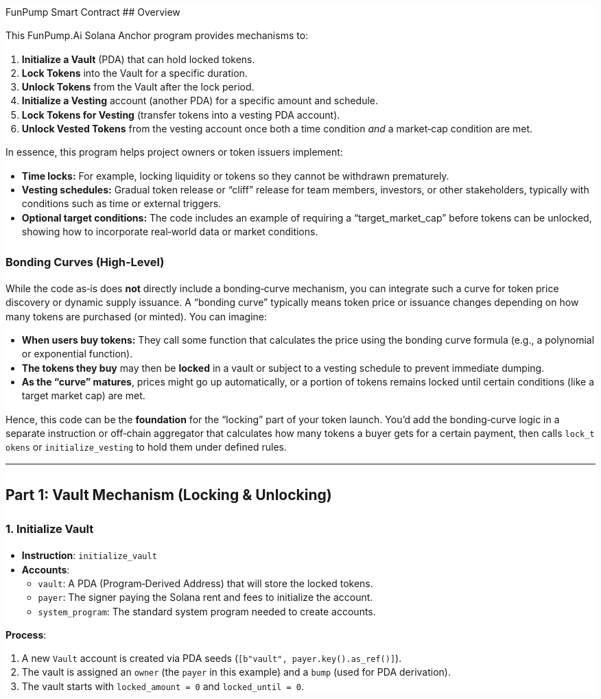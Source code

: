 FunPump Smart Contract ## Overview

This FunPump.Ai Solana Anchor program provides mechanisms to:

1. **Initialize a Vault** (PDA) that can hold locked tokens.  
2. **Lock Tokens** into the Vault for a specific duration.  
3. **Unlock Tokens** from the Vault after the lock period.  
4. **Initialize a Vesting** account (another PDA) for a specific amount and schedule.  
5. **Lock Tokens for Vesting** (transfer tokens into a vesting PDA account).  
6. **Unlock Vested Tokens** from the vesting account once both a time condition *and* a market‑cap condition are met.

In essence, this program helps project owners or token issuers implement:

- **Time locks:** For example, locking liquidity or tokens so they cannot be withdrawn prematurely.  
- **Vesting schedules:** Gradual token release or “cliff” release for team members, investors, or other stakeholders, typically with conditions such as time or external triggers.  
- **Optional target conditions:** The code includes an example of requiring a “target_market_cap” before tokens can be unlocked, showing how to incorporate real‑world data or market conditions.  

### Bonding Curves (High‑Level)

While the code as‑is does **not** directly include a bonding‑curve mechanism, you can integrate such a curve for token price discovery or dynamic supply issuance. A “bonding curve” typically means token price or issuance changes depending on how many tokens are purchased (or minted). You can imagine:

- **When users buy tokens:** They call some function that calculates the price using the bonding curve formula (e.g., a polynomial or exponential function).  
- **The tokens they buy** may then be **locked** in a vault or subject to a vesting schedule to prevent immediate dumping.  
- **As the “curve” matures**, prices might go up automatically, or a portion of tokens remains locked until certain conditions (like a target market cap) are met.

Hence, this code can be the **foundation** for the “locking” part of your token launch. You’d add the bonding‑curve logic in a separate instruction or off‑chain aggregator that calculates how many tokens a buyer gets for a certain payment, then calls `lock_tokens` or `initialize_vesting` to hold them under defined rules.

---

## Part 1: Vault Mechanism (Locking & Unlocking)

### 1. Initialize Vault

- **Instruction**: `initialize_vault`  
- **Accounts**:
  - `vault`: A PDA (Program‑Derived Address) that will store the locked tokens.  
  - `payer`: The signer paying the Solana rent and fees to initialize the account.  
  - `system_program`: The standard system program needed to create accounts.  

**Process**:
1. A new `Vault` account is created via PDA seeds (`[b"vault", payer.key().as_ref()]`).  
2. The vault is assigned an `owner` (the `payer` in this example) and a `bump` (used for PDA derivation).  
3. The vault starts with `locked_amount = 0` and `locked_until = 0`.
